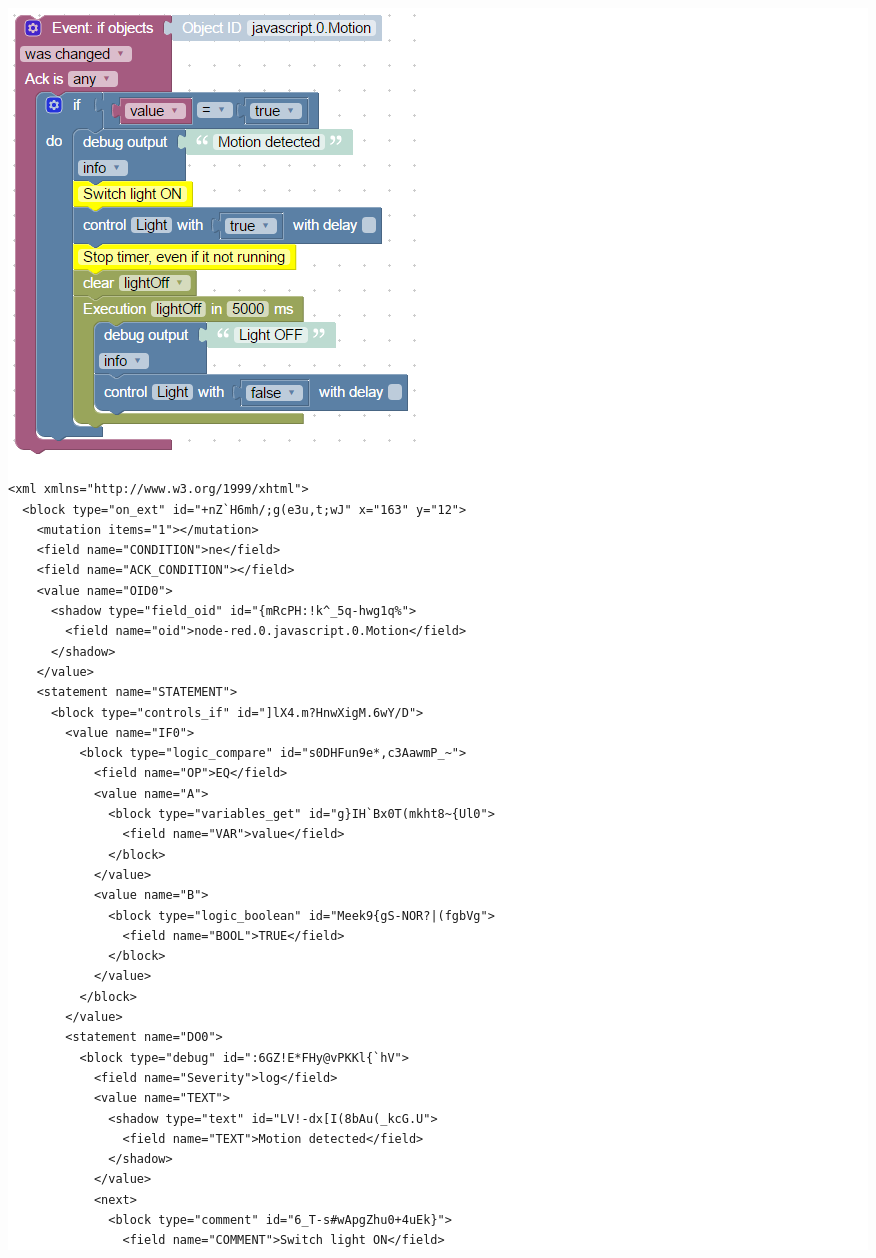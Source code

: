 ![Clear delayed execution](img/timeouts_timeout_clear_1_en.png)

```
<xml xmlns="http://www.w3.org/1999/xhtml">
  <block type="on_ext" id="+nZ`H6mh/;g(e3u,t;wJ" x="163" y="12">
    <mutation items="1"></mutation>
    <field name="CONDITION">ne</field>
    <field name="ACK_CONDITION"></field>
    <value name="OID0">
      <shadow type="field_oid" id="{mRcPH:!k^_5q-hwg1q%">
        <field name="oid">node-red.0.javascript.0.Motion</field>
      </shadow>
    </value>
    <statement name="STATEMENT">
      <block type="controls_if" id="]lX4.m?HnwXigM.6wY/D">
        <value name="IF0">
          <block type="logic_compare" id="s0DHFun9e*,c3AawmP_~">
            <field name="OP">EQ</field>
            <value name="A">
              <block type="variables_get" id="g}IH`Bx0T(mkht8~{Ul0">
                <field name="VAR">value</field>
              </block>
            </value>
            <value name="B">
              <block type="logic_boolean" id="Meek9{gS-NOR?|(fgbVg">
                <field name="BOOL">TRUE</field>
              </block>
            </value>
          </block>
        </value>
        <statement name="DO0">
          <block type="debug" id=":6GZ!E*FHy@vPKKl{`hV">
            <field name="Severity">log</field>
            <value name="TEXT">
              <shadow type="text" id="LV!-dx[I(8bAu(_kcG.U">
                <field name="TEXT">Motion detected</field>
              </shadow>
            </value>
            <next>
              <block type="comment" id="6_T-s#wApgZhu0+4uEk}">
                <field name="COMMENT">Switch light ON</field>
```